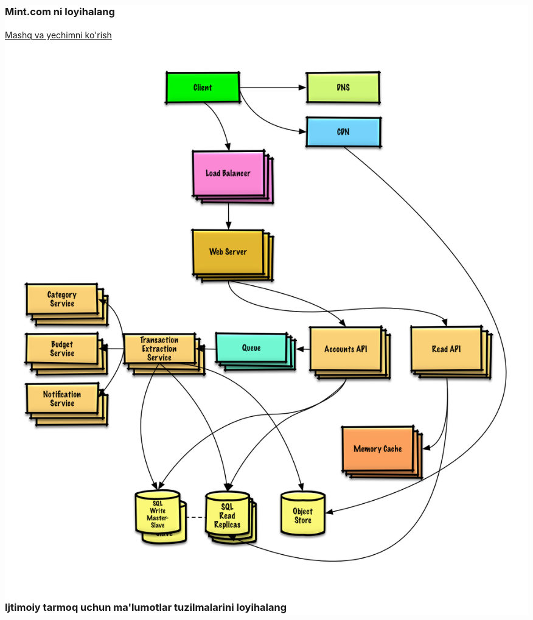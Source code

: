 ### Mint.com ni loyihalang

[Mashq va yechimni ko'rish](solutions/system_design/mint/README.md)

![Imgur](images/V5q57vU.png)

### Ijtimoiy tarmoq uchun ma'lumotlar tuzilmalarini loyihalang
